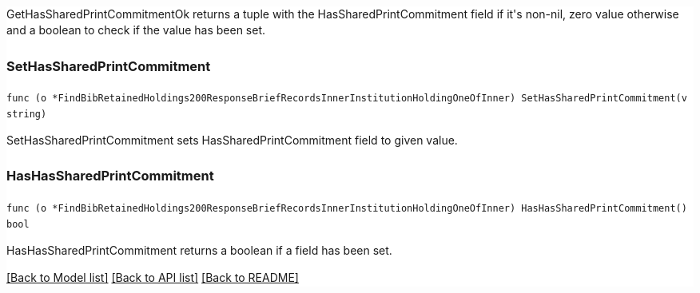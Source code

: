 GetHasSharedPrintCommitmentOk returns a tuple with the HasSharedPrintCommitment field if it's non-nil, zero value otherwise
and a boolean to check if the value has been set.

### SetHasSharedPrintCommitment

`func (o *FindBibRetainedHoldings200ResponseBriefRecordsInnerInstitutionHoldingOneOfInner) SetHasSharedPrintCommitment(v string)`

SetHasSharedPrintCommitment sets HasSharedPrintCommitment field to given value.

### HasHasSharedPrintCommitment

`func (o *FindBibRetainedHoldings200ResponseBriefRecordsInnerInstitutionHoldingOneOfInner) HasHasSharedPrintCommitment() bool`

HasHasSharedPrintCommitment returns a boolean if a field has been set.


[[Back to Model list]](../README.md#documentation-for-models) [[Back to API list]](../README.md#documentation-for-api-endpoints) [[Back to README]](../README.md)


